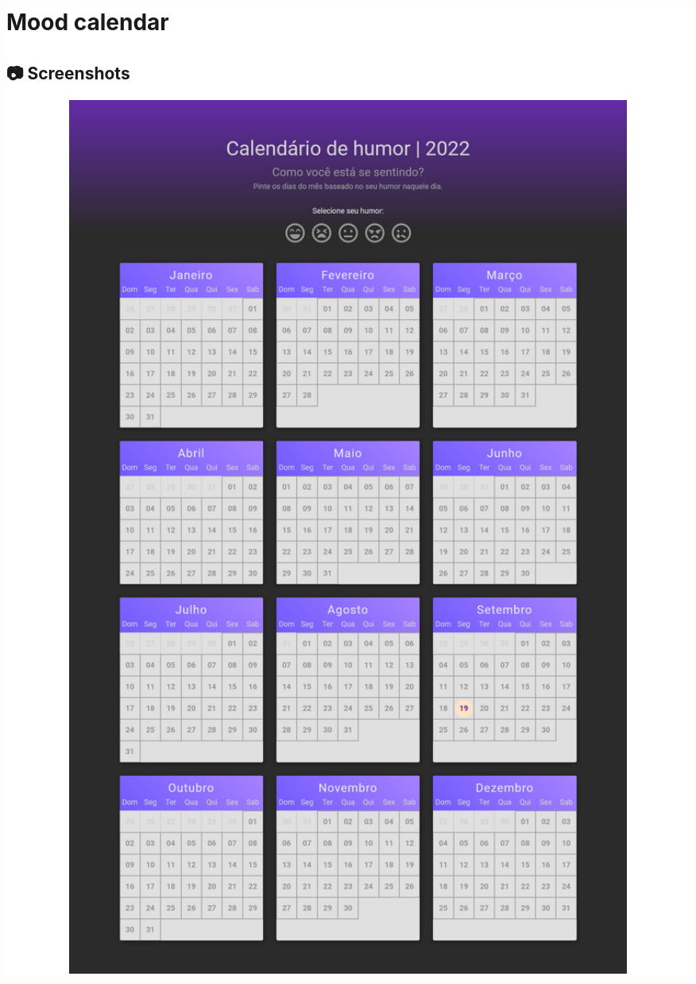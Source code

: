 # Mood calendar

## 📷 Screenshots

<p align="center">
  <img src=".github/desktop-screenshot.png" alt="desktop screenshot" width="100%" />
</p>
